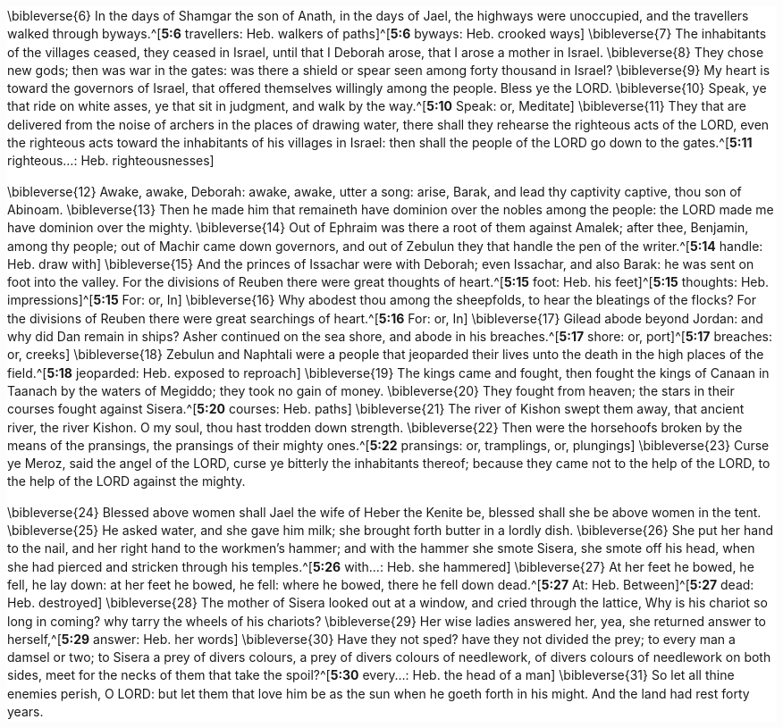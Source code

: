 
\bibleverse{6} In the days of Shamgar the son of Anath, in the days of Jael, the highways were unoccupied, and the travellers walked through byways.^[**5:6** travellers: Heb. walkers of paths]^[**5:6** byways: Heb. crooked ways] \bibleverse{7} The inhabitants of the villages ceased, they ceased in Israel, until that I Deborah arose, that I arose a mother in Israel. \bibleverse{8} They chose new gods; then was war in the gates: was there a shield or spear seen among forty thousand in Israel? \bibleverse{9} My heart is toward the governors of Israel, that offered themselves willingly among the people. Bless ye the LORD. \bibleverse{10} Speak, ye that ride on white asses, ye that sit in judgment, and walk by the way.^[**5:10** Speak: or, Meditate] \bibleverse{11} They that are delivered from the noise of archers in the places of drawing water, there shall they rehearse the righteous acts of the LORD, even the righteous acts toward the inhabitants of his villages in Israel: then shall the people of the LORD go down to the gates.^[**5:11** righteous…: Heb. righteousnesses] 





\bibleverse{12} Awake, awake, Deborah: awake, awake, utter a song: arise, Barak, and lead thy captivity captive, thou son of Abinoam. \bibleverse{13} Then he made him that remaineth have dominion over the nobles among the people: the LORD made me have dominion over the mighty. \bibleverse{14} Out of Ephraim was there a root of them against Amalek; after thee, Benjamin, among thy people; out of Machir came down governors, and out of Zebulun they that handle the pen of the writer.^[**5:14** handle: Heb. draw with] \bibleverse{15} And the princes of Issachar were with Deborah; even Issachar, and also Barak: he was sent on foot into the valley. For the divisions of Reuben there were great thoughts of heart.^[**5:15** foot: Heb. his feet]^[**5:15** thoughts: Heb. impressions]^[**5:15** For: or, In] \bibleverse{16} Why abodest thou among the sheepfolds, to hear the bleatings of the flocks? For the divisions of Reuben there were great searchings of heart.^[**5:16** For: or, In] \bibleverse{17} Gilead abode beyond Jordan: and why did Dan remain in ships? Asher continued on the sea shore, and abode in his breaches.^[**5:17** shore: or, port]^[**5:17** breaches: or, creeks] \bibleverse{18} Zebulun and Naphtali were a people that jeoparded their lives unto the death in the high places of the field.^[**5:18** jeoparded: Heb. exposed to reproach] \bibleverse{19} The kings came and fought, then fought the kings of Canaan in Taanach by the waters of Megiddo; they took no gain of money. \bibleverse{20} They fought from heaven; the stars in their courses fought against Sisera.^[**5:20** courses: Heb. paths] \bibleverse{21} The river of Kishon swept them away, that ancient river, the river Kishon. O my soul, thou hast trodden down strength. \bibleverse{22} Then were the horsehoofs broken by the means of the pransings, the pransings of their mighty ones.^[**5:22** pransings: or, tramplings, or, plungings] \bibleverse{23} Curse ye Meroz, said the angel of the LORD, curse ye bitterly the inhabitants thereof; because they came not to the help of the LORD, to the help of the LORD against the mighty. 











\bibleverse{24} Blessed above women shall Jael the wife of Heber the Kenite be, blessed shall she be above women in the tent. \bibleverse{25} He asked water, and she gave him milk; she brought forth butter in a lordly dish. \bibleverse{26} She put her hand to the nail, and her right hand to the workmen’s hammer; and with the hammer she smote Sisera, she smote off his head, when she had pierced and stricken through his temples.^[**5:26** with…: Heb. she hammered] \bibleverse{27} At her feet he bowed, he fell, he lay down: at her feet he bowed, he fell: where he bowed, there he fell down dead.^[**5:27** At: Heb. Between]^[**5:27** dead: Heb. destroyed] \bibleverse{28} The mother of Sisera looked out at a window, and cried through the lattice, Why is his chariot so long in coming? why tarry the wheels of his chariots? \bibleverse{29} Her wise ladies answered her, yea, she returned answer to herself,^[**5:29** answer: Heb. her words] \bibleverse{30} Have they not sped? have they not divided the prey; to every man a damsel or two; to Sisera a prey of divers colours, a prey of divers colours of needlework, of divers colours of needlework on both sides, meet for the necks of them that take the spoil?^[**5:30** every…: Heb. the head of a man] \bibleverse{31} So let all thine enemies perish, O LORD: but let them that love him be as the sun when he goeth forth in his might. And the land had rest forty years.
